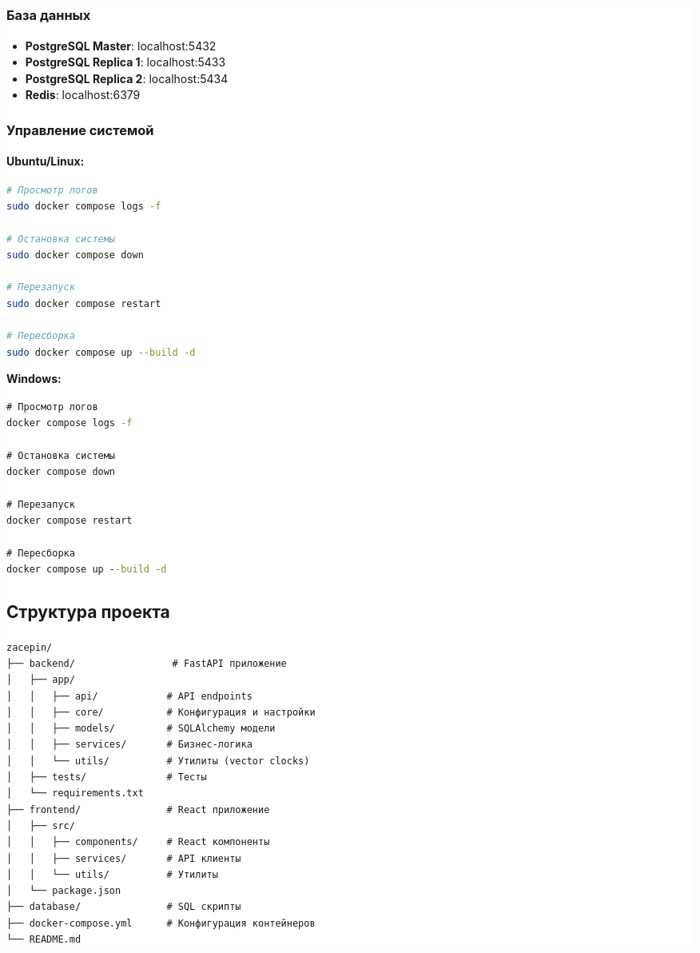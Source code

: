 ### База данных

- **PostgreSQL Master**: localhost:5432
- **PostgreSQL Replica 1**: localhost:5433  
- **PostgreSQL Replica 2**: localhost:5434
- **Redis**: localhost:6379

### Управление системой

**Ubuntu/Linux:**
```bash
# Просмотр логов
sudo docker compose logs -f

# Остановка системы
sudo docker compose down

# Перезапуск
sudo docker compose restart

# Пересборка
sudo docker compose up --build -d
```

**Windows:**
```cmd
# Просмотр логов
docker compose logs -f

# Остановка системы
docker compose down

# Перезапуск
docker compose restart

# Пересборка
docker compose up --build -d
```

## Структура проекта

```
zacepin/
├── backend/                 # FastAPI приложение
│   ├── app/
│   │   ├── api/            # API endpoints
│   │   ├── core/           # Конфигурация и настройки
│   │   ├── models/         # SQLAlchemy модели
│   │   ├── services/       # Бизнес-логика
│   │   └── utils/          # Утилиты (vector clocks)
│   ├── tests/              # Тесты
│   └── requirements.txt
├── frontend/               # React приложение
│   ├── src/
│   │   ├── components/     # React компоненты
│   │   ├── services/       # API клиенты
│   │   └── utils/          # Утилиты
│   └── package.json
├── database/               # SQL скрипты
├── docker-compose.yml      # Конфигурация контейнеров
└── README.md
```
